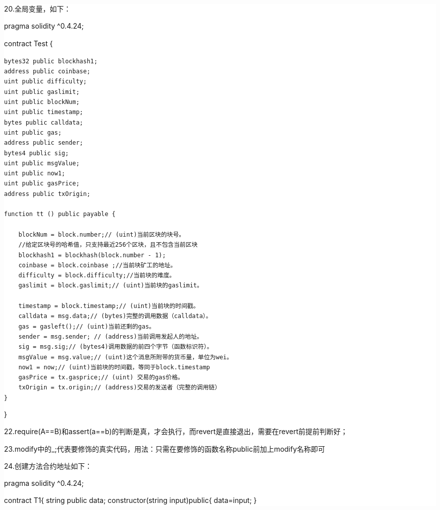 20.全局变量，如下：

pragma solidity ^0.4.24;


contract Test {
    
    bytes32 public blockhash1;
    address public coinbase;
    uint public difficulty;
    uint public gaslimit;
    uint public blockNum;
    uint public timestamp;
    bytes public calldata;
    uint public gas;
    address public sender;
    bytes4 public sig;
    uint public msgValue;
    uint public now1;
    uint public gasPrice;
    address public txOrigin;
    
    function tt () public payable {
        
        blockNum = block.number;// (uint)当前区块的块号。
        //给定区块号的哈希值，只支持最近256个区块，且不包含当前区块
        blockhash1 = blockhash(block.number - 1);
        coinbase = block.coinbase ;//当前块矿工的地址。
        difficulty = block.difficulty;//当前块的难度。
        gaslimit = block.gaslimit;// (uint)当前块的gaslimit。

        timestamp = block.timestamp;// (uint)当前块的时间戳。
        calldata = msg.data;// (bytes)完整的调用数据（calldata）。
        gas = gasleft();// (uint)当前还剩的gas。
        sender = msg.sender; // (address)当前调用发起人的地址。
        sig = msg.sig;// (bytes4)调用数据的前四个字节（函数标识符）。
        msgValue = msg.value;// (uint)这个消息所附带的货币量，单位为wei。
        now1 = now;// (uint)当前块的时间戳，等同于block.timestamp
        gasPrice = tx.gasprice;// (uint) 交易的gas价格。
        txOrigin = tx.origin;// (address)交易的发送者（完整的调用链）  
    }
}

22.require(A==B)和assert(a==b)的判断是真，才会执行，而revert是直接退出，需要在revert前提前判断好；

23.modify中的_;代表要修饰的真实代码，用法：只需在要修饰的函数名称public前加上modify名称即可

24.创建方法合约地址如下：

pragma solidity ^0.4.24;


contract T1{
    string public data;
    constructor(string input)public{
        data=input;
    }
    